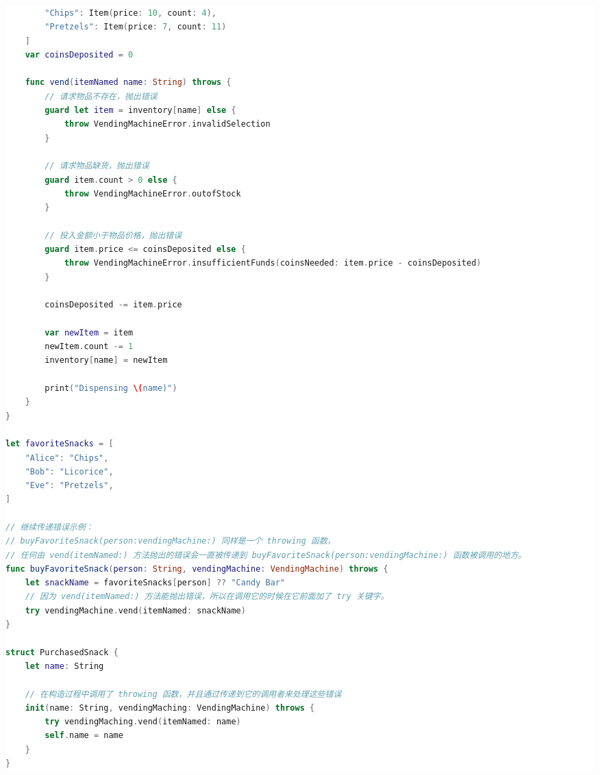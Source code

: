 ```swift
        "Chips": Item(price: 10, count: 4),
        "Pretzels": Item(price: 7, count: 11)
    ]
    var coinsDeposited = 0
    
    func vend(itemNamed name: String) throws {
        // 请求物品不存在，抛出错误
        guard let item = inventory[name] else {
            throw VendingMachineError.invalidSelection
        }
        
        // 请求物品缺货，抛出错误
        guard item.count > 0 else {
            throw VendingMachineError.outofStock
        }
        
        // 投入金额小于物品价格，抛出错误
        guard item.price <= coinsDeposited else {
            throw VendingMachineError.insufficientFunds(coinsNeeded: item.price - coinsDeposited)
        }
        
        coinsDeposited -= item.price
        
        var newItem = item
        newItem.count -= 1
        inventory[name] = newItem
        
        print("Dispensing \(name)")
    }
}

let favoriteSnacks = [
    "Alice": "Chips",
    "Bob": "Licorice",
    "Eve": "Pretzels",
]

// 继续传递错误示例：
// buyFavoriteSnack(person:vendingMachine:) 同样是一个 throwing 函数，
// 任何由 vend(itemNamed:) 方法抛出的错误会一直被传递到 buyFavoriteSnack(person:vendingMachine:) 函数被调用的地方。
func buyFavoriteSnack(person: String, vendingMachine: VendingMachine) throws {
    let snackName = favoriteSnacks[person] ?? "Candy Bar"
    // 因为 vend(itemNamed:) 方法能抛出错误，所以在调用它的时候在它前面加了 try 关键字。
    try vendingMachine.vend(itemNamed: snackName)
}

struct PurchasedSnack {
    let name: String
    
    // 在构造过程中调用了 throwing 函数，并且通过传递到它的调用者来处理这些错误
    init(name: String, vendingMaching: VendingMachine) throws {
        try vendingMaching.vend(itemNamed: name)
        self.name = name
    }
}
```
